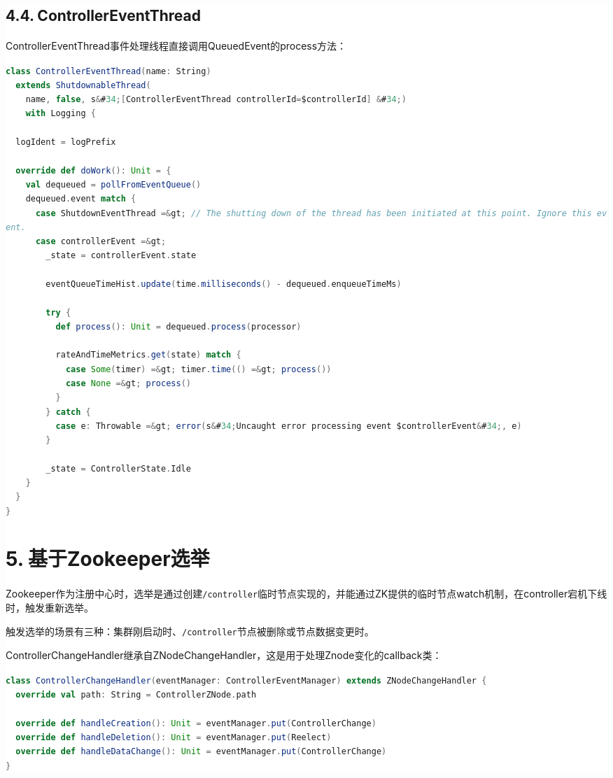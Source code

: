 
## 4.4. ControllerEventThread

ControllerEventThread事件处理线程直接调用QueuedEvent的process方法：

```scala
class ControllerEventThread(name: String)  
  extends ShutdownableThread(  
    name, false, s&#34;[ControllerEventThread controllerId=$controllerId] &#34;)  
    with Logging {  
  
  logIdent = logPrefix  
  
  override def doWork(): Unit = {  
    val dequeued = pollFromEventQueue()  
    dequeued.event match {  
      case ShutdownEventThread =&gt; // The shutting down of the thread has been initiated at this point. Ignore this event.  
      case controllerEvent =&gt;  
        _state = controllerEvent.state  
  
        eventQueueTimeHist.update(time.milliseconds() - dequeued.enqueueTimeMs)  
  
        try {  
          def process(): Unit = dequeued.process(processor)  
  
          rateAndTimeMetrics.get(state) match {  
            case Some(timer) =&gt; timer.time(() =&gt; process())  
            case None =&gt; process()  
          }  
        } catch {  
          case e: Throwable =&gt; error(s&#34;Uncaught error processing event $controllerEvent&#34;, e)  
        }  
  
        _state = ControllerState.Idle  
    }  
  }  
}
```



# 5. 基于Zookeeper选举

Zookeeper作为注册中心时，选举是通过创建`/controller`临时节点实现的，并能通过ZK提供的临时节点watch机制，在controller宕机下线时，触发重新选举。

触发选举的场景有三种：集群刚启动时、`/controller`节点被删除或节点数据变更时。


ControllerChangeHandler继承自ZNodeChangeHandler，这是用于处理Znode变化的callback类：

```scala
class ControllerChangeHandler(eventManager: ControllerEventManager) extends ZNodeChangeHandler {  
  override val path: String = ControllerZNode.path  
  
  override def handleCreation(): Unit = eventManager.put(ControllerChange)  
  override def handleDeletion(): Unit = eventManager.put(Reelect)  
  override def handleDataChange(): Unit = eventManager.put(ControllerChange)  
}
```
